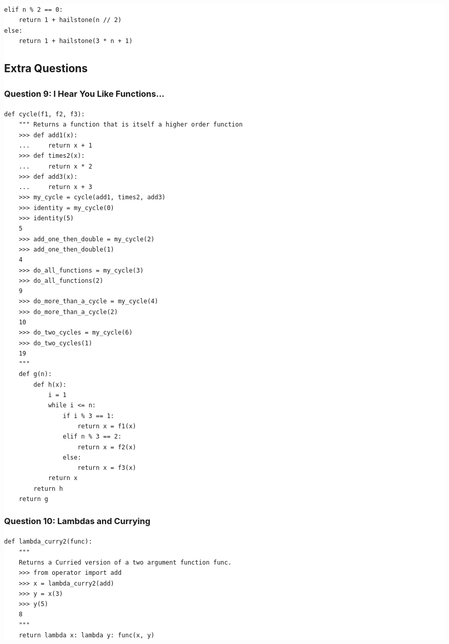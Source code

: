     elif n % 2 == 0:
        return 1 + hailstone(n // 2)
    else:
        return 1 + hailstone(3 * n + 1)
</code></pre>

Extra Questions
---------------
<h3>Question 9: I Hear You Like Functions...</h3>
<pre><code>def cycle(f1, f2, f3):
    """ Returns a function that is itself a higher order function
    >>> def add1(x):
    ...     return x + 1
    >>> def times2(x):
    ...     return x * 2
    >>> def add3(x):
    ...     return x + 3
    >>> my_cycle = cycle(add1, times2, add3)
    >>> identity = my_cycle(0)
    >>> identity(5)
    5
    >>> add_one_then_double = my_cycle(2)
    >>> add_one_then_double(1)
    4
    >>> do_all_functions = my_cycle(3)
    >>> do_all_functions(2)
    9
    >>> do_more_than_a_cycle = my_cycle(4)
    >>> do_more_than_a_cycle(2)
    10
    >>> do_two_cycles = my_cycle(6)
    >>> do_two_cycles(1)
    19
    """
    def g(n):
        def h(x):
            i = 1
            while i <= n:
                if i % 3 == 1:
                    return x = f1(x)
                elif n % 3 == 2:
                    return x = f2(x)
                else:
                    return x = f3(x)
            return x
        return h
    return g
</code></pre>

<h3>Question 10: Lambdas and Currying</h3>
<pre><code>def lambda_curry2(func):
    """
    Returns a Curried version of a two argument function func.
    >>> from operator import add
    >>> x = lambda_curry2(add)
    >>> y = x(3)
    >>> y(5)
    8
    """
    return lambda x: lambda y: func(x, y)
</code></pre>
